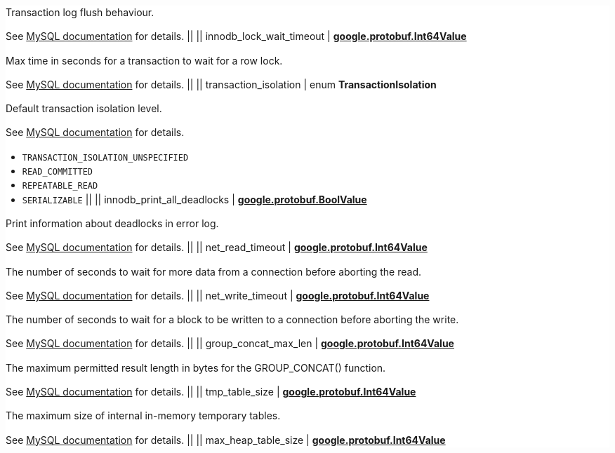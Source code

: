 Transaction log flush behaviour.

See [MySQL documentation](https://dev.mysql.com/doc/refman/5.7/en/innodb-parameters.html#sysvar_innodb_flush_log_at_trx_commit) for details. ||
|| innodb_lock_wait_timeout | **[google.protobuf.Int64Value](https://developers.google.com/protocol-buffers/docs/reference/csharp/class/google/protobuf/well-known-types/int64-value)**

Max time in seconds for a transaction to wait for a row lock.

See [MySQL documentation](https://dev.mysql.com/doc/refman/5.7/en/innodb-parameters.html#sysvar_innodb_lock_wait_timeout) for details. ||
|| transaction_isolation | enum **TransactionIsolation**

Default transaction isolation level.

See [MySQL documentation](https://dev.mysql.com/doc/refman/5.7/en/server-system-variables.html#sysvar_transaction_isolation) for details.

- `TRANSACTION_ISOLATION_UNSPECIFIED`
- `READ_COMMITTED`
- `REPEATABLE_READ`
- `SERIALIZABLE` ||
|| innodb_print_all_deadlocks | **[google.protobuf.BoolValue](https://developers.google.com/protocol-buffers/docs/reference/csharp/class/google/protobuf/well-known-types/bool-value)**

Print information about deadlocks in error log.

See [MySQL documentation](https://dev.mysql.com/doc/refman/5.7/en/innodb-parameters.html#sysvar_innodb_print_all_deadlocks) for details. ||
|| net_read_timeout | **[google.protobuf.Int64Value](https://developers.google.com/protocol-buffers/docs/reference/csharp/class/google/protobuf/well-known-types/int64-value)**

The number of seconds to wait for more data from a connection before aborting the read.

See [MySQL documentation](https://dev.mysql.com/doc/refman/5.7/en/server-system-variables.html#sysvar_net_read_timeout) for details. ||
|| net_write_timeout | **[google.protobuf.Int64Value](https://developers.google.com/protocol-buffers/docs/reference/csharp/class/google/protobuf/well-known-types/int64-value)**

The number of seconds to wait for a block to be written to a connection before aborting the write.

See [MySQL documentation](https://dev.mysql.com/doc/refman/5.7/en/server-system-variables.html#sysvar_net_write_timeout) for details. ||
|| group_concat_max_len | **[google.protobuf.Int64Value](https://developers.google.com/protocol-buffers/docs/reference/csharp/class/google/protobuf/well-known-types/int64-value)**

The maximum permitted result length in bytes for the GROUP_CONCAT() function.

See [MySQL documentation](https://dev.mysql.com/doc/refman/5.7/en/server-system-variables.html#sysvar_group_concat_max_len) for details. ||
|| tmp_table_size | **[google.protobuf.Int64Value](https://developers.google.com/protocol-buffers/docs/reference/csharp/class/google/protobuf/well-known-types/int64-value)**

The maximum size of internal in-memory temporary tables.

See [MySQL documentation](https://dev.mysql.com/doc/refman/5.7/en/server-system-variables.html#sysvar_tmp_table_size) for details. ||
|| max_heap_table_size | **[google.protobuf.Int64Value](https://developers.google.com/protocol-buffers/docs/reference/csharp/class/google/protobuf/well-known-types/int64-value)**
